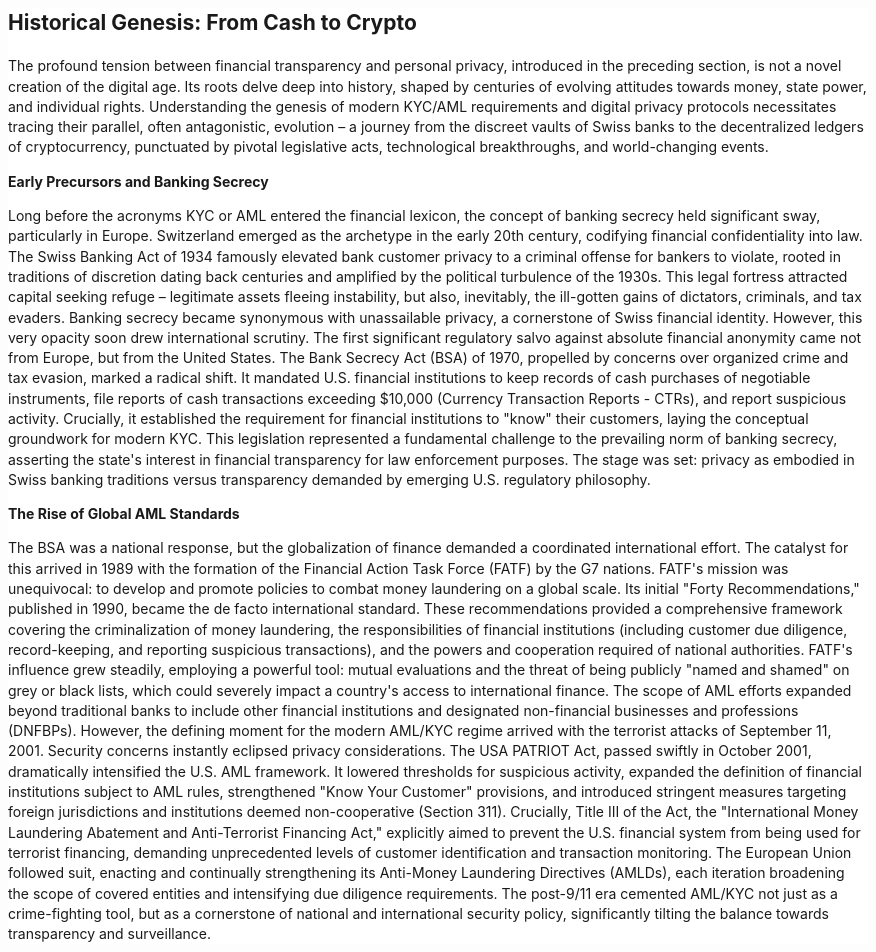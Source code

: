 ## Historical Genesis: From Cash to Crypto

The profound tension between financial transparency and personal privacy, introduced in the preceding section, is not a novel creation of the digital age. Its roots delve deep into history, shaped by centuries of evolving attitudes towards money, state power, and individual rights. Understanding the genesis of modern KYC/AML requirements and digital privacy protocols necessitates tracing their parallel, often antagonistic, evolution – a journey from the discreet vaults of Swiss banks to the decentralized ledgers of cryptocurrency, punctuated by pivotal legislative acts, technological breakthroughs, and world-changing events.

**Early Precursors and Banking Secrecy**

Long before the acronyms KYC or AML entered the financial lexicon, the concept of banking secrecy held significant sway, particularly in Europe. Switzerland emerged as the archetype in the early 20th century, codifying financial confidentiality into law. The Swiss Banking Act of 1934 famously elevated bank customer privacy to a criminal offense for bankers to violate, rooted in traditions of discretion dating back centuries and amplified by the political turbulence of the 1930s. This legal fortress attracted capital seeking refuge – legitimate assets fleeing instability, but also, inevitably, the ill-gotten gains of dictators, criminals, and tax evaders. Banking secrecy became synonymous with unassailable privacy, a cornerstone of Swiss financial identity. However, this very opacity soon drew international scrutiny. The first significant regulatory salvo against absolute financial anonymity came not from Europe, but from the United States. The Bank Secrecy Act (BSA) of 1970, propelled by concerns over organized crime and tax evasion, marked a radical shift. It mandated U.S. financial institutions to keep records of cash purchases of negotiable instruments, file reports of cash transactions exceeding $10,000 (Currency Transaction Reports - CTRs), and report suspicious activity. Crucially, it established the requirement for financial institutions to "know" their customers, laying the conceptual groundwork for modern KYC. This legislation represented a fundamental challenge to the prevailing norm of banking secrecy, asserting the state's interest in financial transparency for law enforcement purposes. The stage was set: privacy as embodied in Swiss banking traditions versus transparency demanded by emerging U.S. regulatory philosophy.

**The Rise of Global AML Standards**

The BSA was a national response, but the globalization of finance demanded a coordinated international effort. The catalyst for this arrived in 1989 with the formation of the Financial Action Task Force (FATF) by the G7 nations. FATF's mission was unequivocal: to develop and promote policies to combat money laundering on a global scale. Its initial "Forty Recommendations," published in 1990, became the de facto international standard. These recommendations provided a comprehensive framework covering the criminalization of money laundering, the responsibilities of financial institutions (including customer due diligence, record-keeping, and reporting suspicious transactions), and the powers and cooperation required of national authorities. FATF's influence grew steadily, employing a powerful tool: mutual evaluations and the threat of being publicly "named and shamed" on grey or black lists, which could severely impact a country's access to international finance. The scope of AML efforts expanded beyond traditional banks to include other financial institutions and designated non-financial businesses and professions (DNFBPs). However, the defining moment for the modern AML/KYC regime arrived with the terrorist attacks of September 11, 2001. Security concerns instantly eclipsed privacy considerations. The USA PATRIOT Act, passed swiftly in October 2001, dramatically intensified the U.S. AML framework. It lowered thresholds for suspicious activity, expanded the definition of financial institutions subject to AML rules, strengthened "Know Your Customer" provisions, and introduced stringent measures targeting foreign jurisdictions and institutions deemed non-cooperative (Section 311). Crucially, Title III of the Act, the "International Money Laundering Abatement and Anti-Terrorist Financing Act," explicitly aimed to prevent the U.S. financial system from being used for terrorist financing, demanding unprecedented levels of customer identification and transaction monitoring. The European Union followed suit, enacting and continually strengthening its Anti-Money Laundering Directives (AMLDs), each iteration broadening the scope of covered entities and intensifying due diligence requirements. The post-9/11 era cemented AML/KYC not just as a crime-fighting tool, but as a cornerstone of national and international security policy, significantly tilting the balance towards transparency and surveillance.
